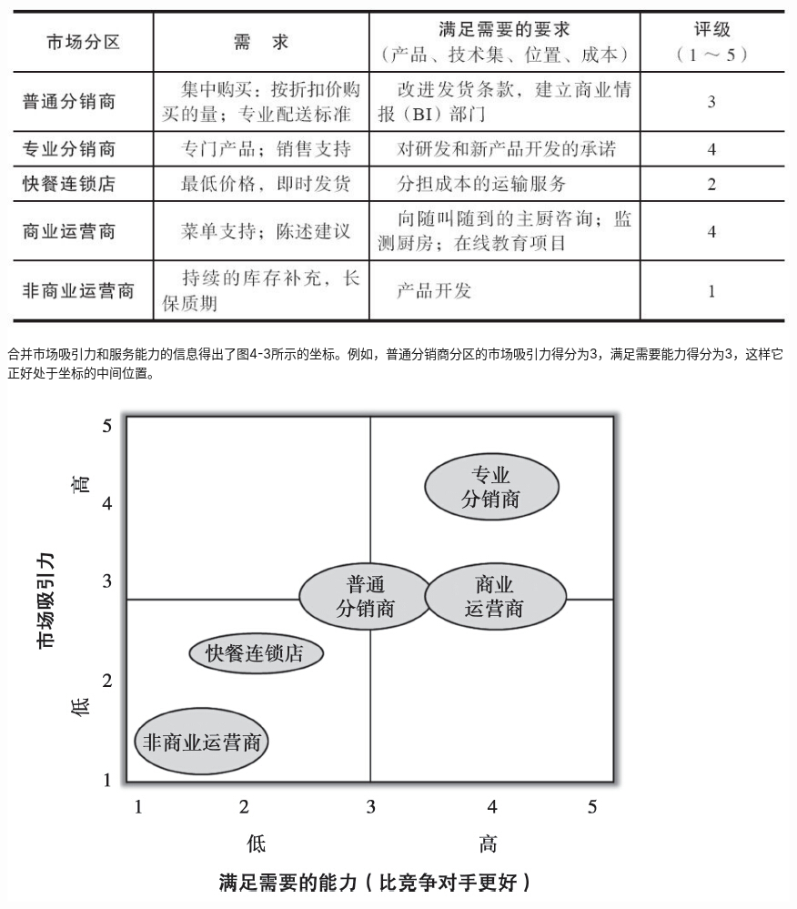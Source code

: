 ![](images/image01152.jpeg)

合并市场吸引力和服务能力的信息得出了图4-3所示的坐标。例如，普通分销商分区的市场吸引力得分为3，满足需要能力得分为3，这样它正好处于坐标的中间位置。

![](images/image01153.jpeg)
